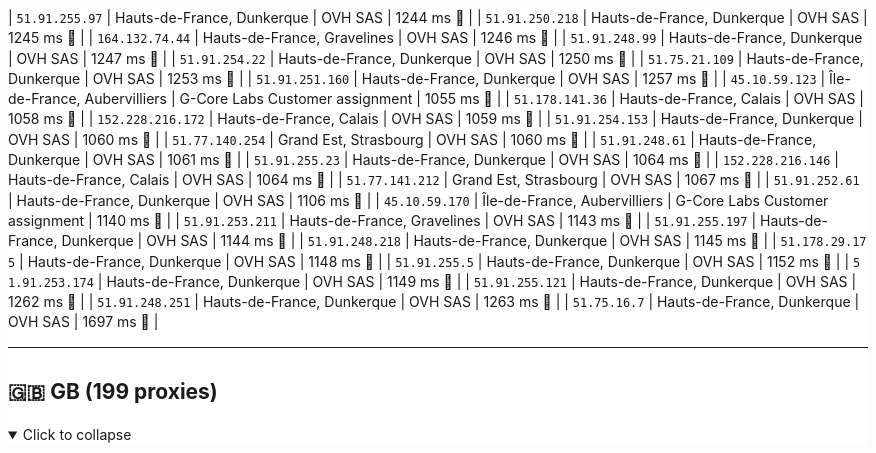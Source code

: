 | `51.91.255.97` | Hauts-de-France, Dunkerque | OVH SAS | 1244 ms 🦥 |
| `51.91.250.218` | Hauts-de-France, Dunkerque | OVH SAS | 1245 ms 🦥 |
| `164.132.74.44` | Hauts-de-France, Gravelines | OVH SAS | 1246 ms 🦥 |
| `51.91.248.99` | Hauts-de-France, Dunkerque | OVH SAS | 1247 ms 🦥 |
| `51.91.254.22` | Hauts-de-France, Dunkerque | OVH SAS | 1250 ms 🦥 |
| `51.75.21.109` | Hauts-de-France, Dunkerque | OVH SAS | 1253 ms 🦥 |
| `51.91.251.160` | Hauts-de-France, Dunkerque | OVH SAS | 1257 ms 🦥 |
| `45.10.59.123` | Île-de-France, Aubervilliers | G-Core Labs Customer assignment | 1055 ms 🦥 |
| `51.178.141.36` | Hauts-de-France, Calais | OVH SAS | 1058 ms 🦥 |
| `152.228.216.172` | Hauts-de-France, Calais | OVH SAS | 1059 ms 🦥 |
| `51.91.254.153` | Hauts-de-France, Dunkerque | OVH SAS | 1060 ms 🦥 |
| `51.77.140.254` | Grand Est, Strasbourg | OVH SAS | 1060 ms 🦥 |
| `51.91.248.61` | Hauts-de-France, Dunkerque | OVH SAS | 1061 ms 🦥 |
| `51.91.255.23` | Hauts-de-France, Dunkerque | OVH SAS | 1064 ms 🦥 |
| `152.228.216.146` | Hauts-de-France, Calais | OVH SAS | 1064 ms 🦥 |
| `51.77.141.212` | Grand Est, Strasbourg | OVH SAS | 1067 ms 🦥 |
| `51.91.252.61` | Hauts-de-France, Dunkerque | OVH SAS | 1106 ms 🦥 |
| `45.10.59.170` | Île-de-France, Aubervilliers | G-Core Labs Customer assignment | 1140 ms 🦥 |
| `51.91.253.211` | Hauts-de-France, Gravelines | OVH SAS | 1143 ms 🦥 |
| `51.91.255.197` | Hauts-de-France, Dunkerque | OVH SAS | 1144 ms 🦥 |
| `51.91.248.218` | Hauts-de-France, Dunkerque | OVH SAS | 1145 ms 🦥 |
| `51.178.29.175` | Hauts-de-France, Dunkerque | OVH SAS | 1148 ms 🦥 |
| `51.91.255.5` | Hauts-de-France, Dunkerque | OVH SAS | 1152 ms 🦥 |
| `51.91.253.174` | Hauts-de-France, Dunkerque | OVH SAS | 1149 ms 🦥 |
| `51.91.255.121` | Hauts-de-France, Dunkerque | OVH SAS | 1262 ms 🦥 |
| `51.91.248.251` | Hauts-de-France, Dunkerque | OVH SAS | 1263 ms 🦥 |
| `51.75.16.7` | Hauts-de-France, Dunkerque | OVH SAS | 1697 ms 🦥 |

</details>

---

## 🇬🇧 GB (199 proxies)
<details open>
<summary>Click to collapse</summary>

